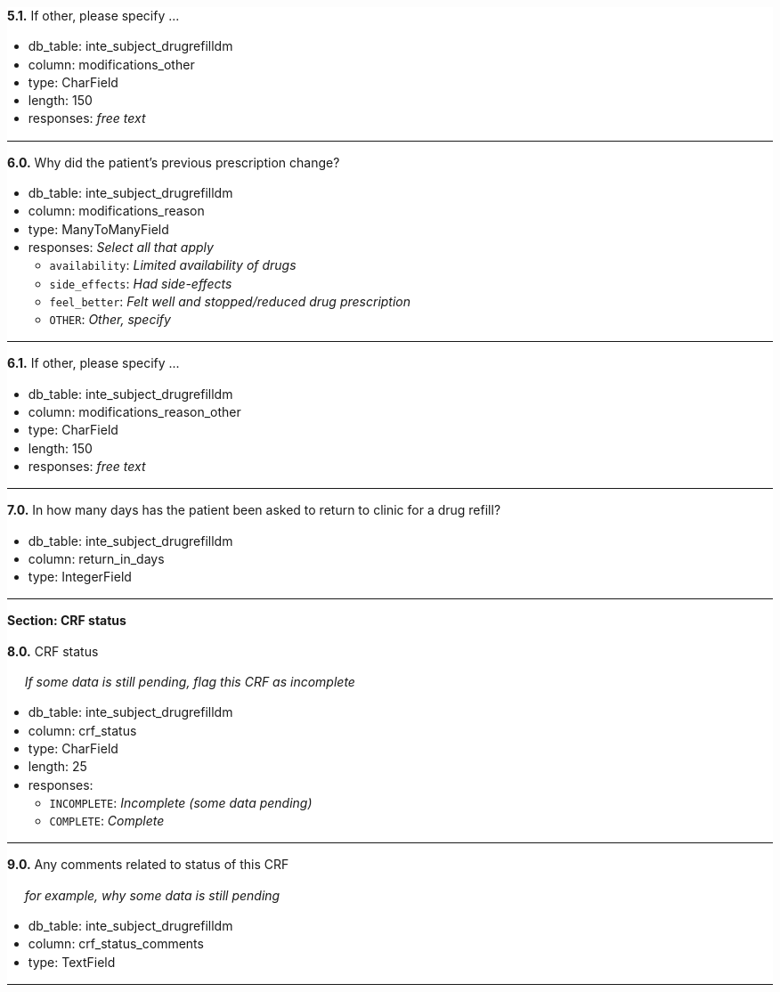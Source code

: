 **5.1.** If other, please specify ...
- db_table: inte_subject_drugrefilldm
- column: modifications_other
- type: CharField
- length: 150
- responses: *free text*
---

**6.0.** Why did the patient’s previous prescription change?
- db_table: inte_subject_drugrefilldm
- column: modifications_reason
- type: ManyToManyField
- responses: *Select all that apply*
  - `availability`: *Limited availability of drugs* 
  - `side_effects`: *Had side-effects* 
  - `feel_better`: *Felt well and stopped/reduced drug prescription* 
  - `OTHER`: *Other, specify* 
---

**6.1.** If other, please specify ...
- db_table: inte_subject_drugrefilldm
- column: modifications_reason_other
- type: CharField
- length: 150
- responses: *free text*
---

**7.0.** In how many days has the patient been asked to return to clinic for a drug refill?
- db_table: inte_subject_drugrefilldm
- column: return_in_days
- type: IntegerField
---

**Section: CRF status**

**8.0.** CRF status

&nbsp;&nbsp;&nbsp;&nbsp; *If some data is still pending, flag this CRF as incomplete*
- db_table: inte_subject_drugrefilldm
- column: crf_status
- type: CharField
- length: 25
- responses:
  - `INCOMPLETE`: *Incomplete (some data pending)* 
  - `COMPLETE`: *Complete* 
---

**9.0.** Any comments related to status of this CRF

&nbsp;&nbsp;&nbsp;&nbsp; *for example, why some data is still pending*
- db_table: inte_subject_drugrefilldm
- column: crf_status_comments
- type: TextField
---
